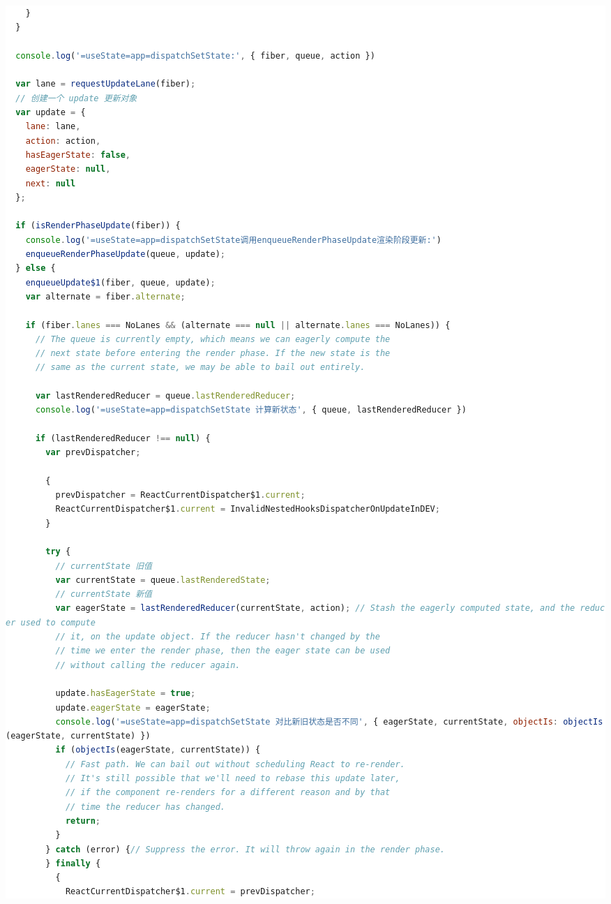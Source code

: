 ```javaScript
    }
  }

  console.log('=useState=app=dispatchSetState:', { fiber, queue, action })

  var lane = requestUpdateLane(fiber);
  // 创建一个 update 更新对象
  var update = {
    lane: lane,
    action: action,
    hasEagerState: false,
    eagerState: null,
    next: null
  };

  if (isRenderPhaseUpdate(fiber)) {
    console.log('=useState=app=dispatchSetState调用enqueueRenderPhaseUpdate渲染阶段更新:')
    enqueueRenderPhaseUpdate(queue, update);
  } else {
    enqueueUpdate$1(fiber, queue, update);
    var alternate = fiber.alternate;

    if (fiber.lanes === NoLanes && (alternate === null || alternate.lanes === NoLanes)) {
      // The queue is currently empty, which means we can eagerly compute the
      // next state before entering the render phase. If the new state is the
      // same as the current state, we may be able to bail out entirely.

      var lastRenderedReducer = queue.lastRenderedReducer;
      console.log('=useState=app=dispatchSetState 计算新状态', { queue, lastRenderedReducer })

      if (lastRenderedReducer !== null) {
        var prevDispatcher;

        {
          prevDispatcher = ReactCurrentDispatcher$1.current;
          ReactCurrentDispatcher$1.current = InvalidNestedHooksDispatcherOnUpdateInDEV;
        }

        try {
          // currentState 旧值
          var currentState = queue.lastRenderedState;
          // currentState 新值
          var eagerState = lastRenderedReducer(currentState, action); // Stash the eagerly computed state, and the reducer used to compute
          // it, on the update object. If the reducer hasn't changed by the
          // time we enter the render phase, then the eager state can be used
          // without calling the reducer again.

          update.hasEagerState = true;
          update.eagerState = eagerState;
          console.log('=useState=app=dispatchSetState 对比新旧状态是否不同', { eagerState, currentState, objectIs: objectIs(eagerState, currentState) })
          if (objectIs(eagerState, currentState)) {
            // Fast path. We can bail out without scheduling React to re-render.
            // It's still possible that we'll need to rebase this update later,
            // if the component re-renders for a different reason and by that
            // time the reducer has changed.
            return;
          }
        } catch (error) {// Suppress the error. It will throw again in the render phase.
        } finally {
          {
            ReactCurrentDispatcher$1.current = prevDispatcher;
```